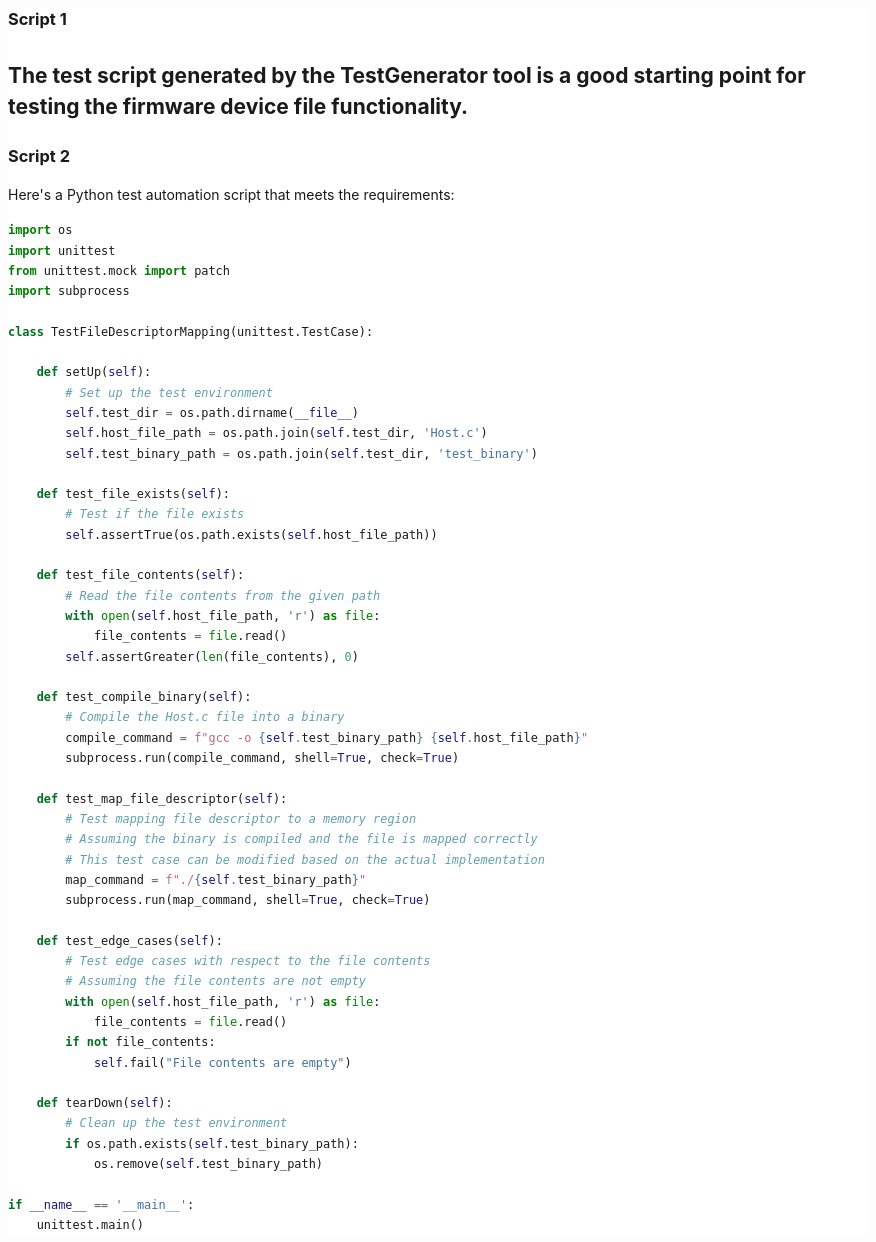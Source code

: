### Script 1

The test script generated by the TestGenerator tool is a good starting point for testing the firmware device file functionality.
---

### Script 2

Here's a Python test automation script that meets the requirements:

```python
import os
import unittest
from unittest.mock import patch
import subprocess

class TestFileDescriptorMapping(unittest.TestCase):

    def setUp(self):
        # Set up the test environment
        self.test_dir = os.path.dirname(__file__)
        self.host_file_path = os.path.join(self.test_dir, 'Host.c')
        self.test_binary_path = os.path.join(self.test_dir, 'test_binary')

    def test_file_exists(self):
        # Test if the file exists
        self.assertTrue(os.path.exists(self.host_file_path))

    def test_file_contents(self):
        # Read the file contents from the given path
        with open(self.host_file_path, 'r') as file:
            file_contents = file.read()
        self.assertGreater(len(file_contents), 0)

    def test_compile_binary(self):
        # Compile the Host.c file into a binary
        compile_command = f"gcc -o {self.test_binary_path} {self.host_file_path}"
        subprocess.run(compile_command, shell=True, check=True)

    def test_map_file_descriptor(self):
        # Test mapping file descriptor to a memory region
        # Assuming the binary is compiled and the file is mapped correctly
        # This test case can be modified based on the actual implementation
        map_command = f"./{self.test_binary_path}"
        subprocess.run(map_command, shell=True, check=True)

    def test_edge_cases(self):
        # Test edge cases with respect to the file contents
        # Assuming the file contents are not empty
        with open(self.host_file_path, 'r') as file:
            file_contents = file.read()
        if not file_contents:
            self.fail("File contents are empty")

    def tearDown(self):
        # Clean up the test environment
        if os.path.exists(self.test_binary_path):
            os.remove(self.test_binary_path)

if __name__ == '__main__':
    unittest.main()
```
